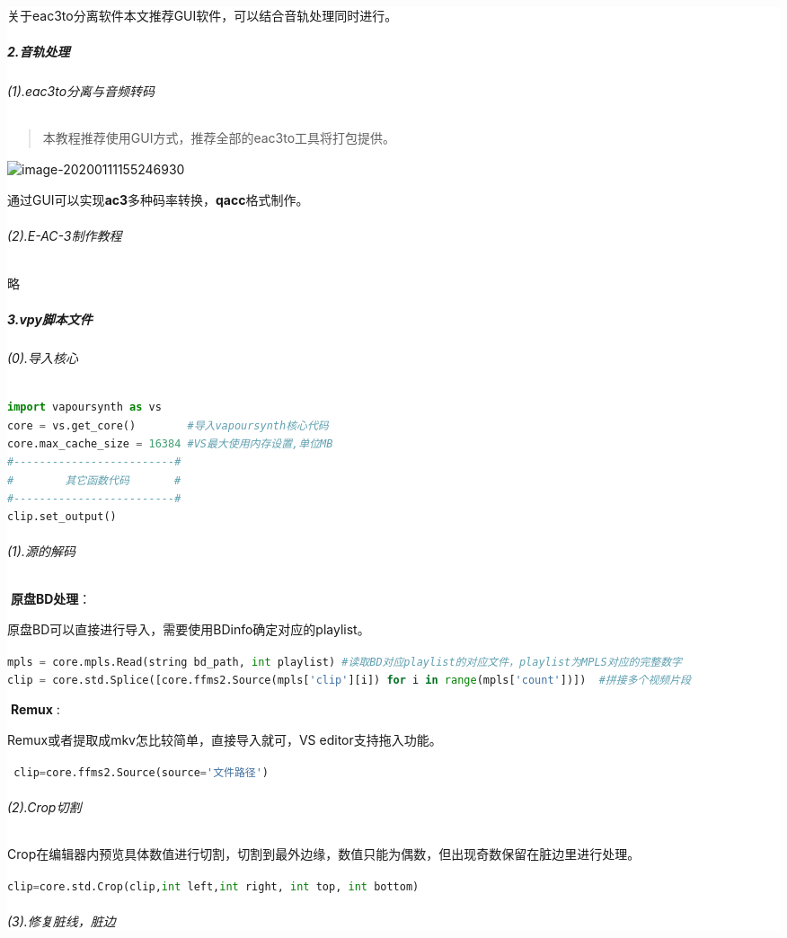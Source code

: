 关于eac3to分离软件本文推荐GUI软件，可以结合音轨处理同时进行。

##### 2.音轨处理

###### 	(1).eac3to分离与音频转码

> 本教程推荐使用GUI方式，推荐全部的eac3to工具将打包提供。

![image-20200111155246930](UsEac3To.png)

通过GUI可以实现**ac3**多种码率转换，**qacc**格式制作。

###### 	(2).E-AC-3制作教程

略

##### 3.vpy脚本文件

###### 	(0).导入核心

```python
import vapoursynth as vs	
core = vs.get_core()		#导入vapoursynth核心代码
core.max_cache_size = 16384	#VS最大使用内存设置,单位MB
#-------------------------#
#        其它函数代码       #                	
#-------------------------#
clip.set_output()
```

###### 	(1).源的解码

​	**原盘BD处理**：

原盘BD可以直接进行导入，需要使用BDinfo确定对应的playlist。

```python
mpls = core.mpls.Read(string bd_path, int playlist)	#读取BD对应playlist的对应文件，playlist为MPLS对应的完整数字
clip = core.std.Splice([core.ffms2.Source(mpls['clip'][i]) for i in range(mpls['count'])])	#拼接多个视频片段
```

​	**Remux** :

Remux或者提取成mkv怎比较简单，直接导入就可，VS editor支持拖入功能。

```python
 clip=core.ffms2.Source(source='文件路径')
```

###### 	(2).Crop切割

Crop在编辑器内预览具体数值进行切割，切割到最外边缘，数值只能为偶数，但出现奇数保留在脏边里进行处理。

```python
clip=core.std.Crop(clip,int left,int right, int top, int bottom)
```

###### 	(3).修复脏线，脏边
